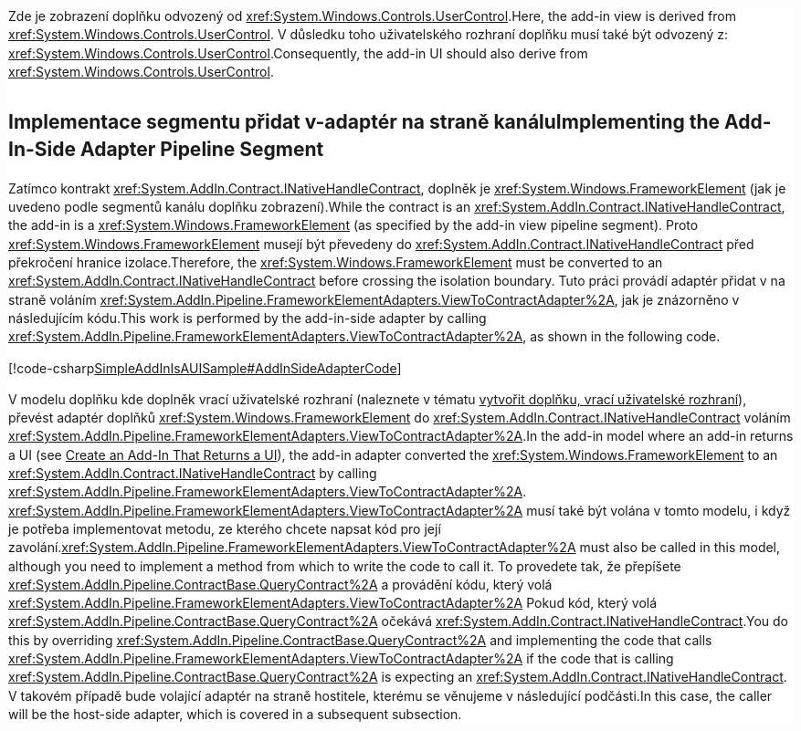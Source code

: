  <span data-ttu-id="40417-122">Zde je zobrazení doplňku odvozený od <xref:System.Windows.Controls.UserControl>.</span><span class="sxs-lookup"><span data-stu-id="40417-122">Here, the add-in view is derived from <xref:System.Windows.Controls.UserControl>.</span></span> <span data-ttu-id="40417-123">V důsledku toho uživatelského rozhraní doplňku musí také být odvozený z: <xref:System.Windows.Controls.UserControl>.</span><span class="sxs-lookup"><span data-stu-id="40417-123">Consequently, the add-in UI should also derive from <xref:System.Windows.Controls.UserControl>.</span></span>  
  
<a name="AddInSideAdapter"></a>   
## <a name="implementing-the-add-in-side-adapter-pipeline-segment"></a><span data-ttu-id="40417-124">Implementace segmentu přidat v-adaptér na straně kanálu</span><span class="sxs-lookup"><span data-stu-id="40417-124">Implementing the Add-In-Side Adapter Pipeline Segment</span></span>  
 <span data-ttu-id="40417-125">Zatímco kontrakt <xref:System.AddIn.Contract.INativeHandleContract>, doplněk je <xref:System.Windows.FrameworkElement> (jak je uvedeno podle segmentů kanálu doplňku zobrazení).</span><span class="sxs-lookup"><span data-stu-id="40417-125">While the contract is an <xref:System.AddIn.Contract.INativeHandleContract>, the add-in is a <xref:System.Windows.FrameworkElement> (as specified by the add-in view pipeline segment).</span></span> <span data-ttu-id="40417-126">Proto <xref:System.Windows.FrameworkElement> musejí být převedeny do <xref:System.AddIn.Contract.INativeHandleContract> před překročení hranice izolace.</span><span class="sxs-lookup"><span data-stu-id="40417-126">Therefore, the <xref:System.Windows.FrameworkElement> must be converted to an <xref:System.AddIn.Contract.INativeHandleContract> before crossing the isolation boundary.</span></span> <span data-ttu-id="40417-127">Tuto práci provádí adaptér přidat v na straně voláním <xref:System.AddIn.Pipeline.FrameworkElementAdapters.ViewToContractAdapter%2A>, jak je znázorněno v následujícím kódu.</span><span class="sxs-lookup"><span data-stu-id="40417-127">This work is performed by the add-in-side adapter by calling <xref:System.AddIn.Pipeline.FrameworkElementAdapters.ViewToContractAdapter%2A>, as shown in the following code.</span></span>  
  
 [!code-csharp[SimpleAddInIsAUISample#AddInSideAdapterCode](~/samples/snippets/csharp/VS_Snippets_Wpf/SimpleAddInIsAUISample/CSharp/AddInSideAdapters/WPFAddIn_ViewToContractAddInSideAdapter.cs#addinsideadaptercode)]  
  
 <span data-ttu-id="40417-128">V modelu doplňku kde doplněk vrací uživatelské rozhraní (naleznete v tématu [vytvořit doplňku, vrací uživatelské rozhraní](how-to-create-an-add-in-that-returns-a-ui.md)), převést adaptér doplňků <xref:System.Windows.FrameworkElement> do <xref:System.AddIn.Contract.INativeHandleContract> voláním <xref:System.AddIn.Pipeline.FrameworkElementAdapters.ViewToContractAdapter%2A>.</span><span class="sxs-lookup"><span data-stu-id="40417-128">In the add-in model where an add-in returns a UI (see [Create an Add-In That Returns a UI](how-to-create-an-add-in-that-returns-a-ui.md)), the add-in adapter converted the <xref:System.Windows.FrameworkElement> to an <xref:System.AddIn.Contract.INativeHandleContract> by calling <xref:System.AddIn.Pipeline.FrameworkElementAdapters.ViewToContractAdapter%2A>.</span></span> <span data-ttu-id="40417-129"><xref:System.AddIn.Pipeline.FrameworkElementAdapters.ViewToContractAdapter%2A> musí také být volána v tomto modelu, i když je potřeba implementovat metodu, ze kterého chcete napsat kód pro její zavolání.</span><span class="sxs-lookup"><span data-stu-id="40417-129"><xref:System.AddIn.Pipeline.FrameworkElementAdapters.ViewToContractAdapter%2A> must also be called in this model, although you need to implement a method from which to write the code to call it.</span></span> <span data-ttu-id="40417-130">To provedete tak, že přepíšete <xref:System.AddIn.Pipeline.ContractBase.QueryContract%2A> a provádění kódu, který volá <xref:System.AddIn.Pipeline.FrameworkElementAdapters.ViewToContractAdapter%2A> Pokud kód, který volá <xref:System.AddIn.Pipeline.ContractBase.QueryContract%2A> očekává <xref:System.AddIn.Contract.INativeHandleContract>.</span><span class="sxs-lookup"><span data-stu-id="40417-130">You do this by overriding <xref:System.AddIn.Pipeline.ContractBase.QueryContract%2A> and implementing the code that calls <xref:System.AddIn.Pipeline.FrameworkElementAdapters.ViewToContractAdapter%2A> if the code that is calling <xref:System.AddIn.Pipeline.ContractBase.QueryContract%2A> is expecting an <xref:System.AddIn.Contract.INativeHandleContract>.</span></span> <span data-ttu-id="40417-131">V takovém případě bude volající adaptér na straně hostitele, kterému se věnujeme v následující podčásti.</span><span class="sxs-lookup"><span data-stu-id="40417-131">In this case, the caller will be the host-side adapter, which is covered in a subsequent subsection.</span></span>  
  